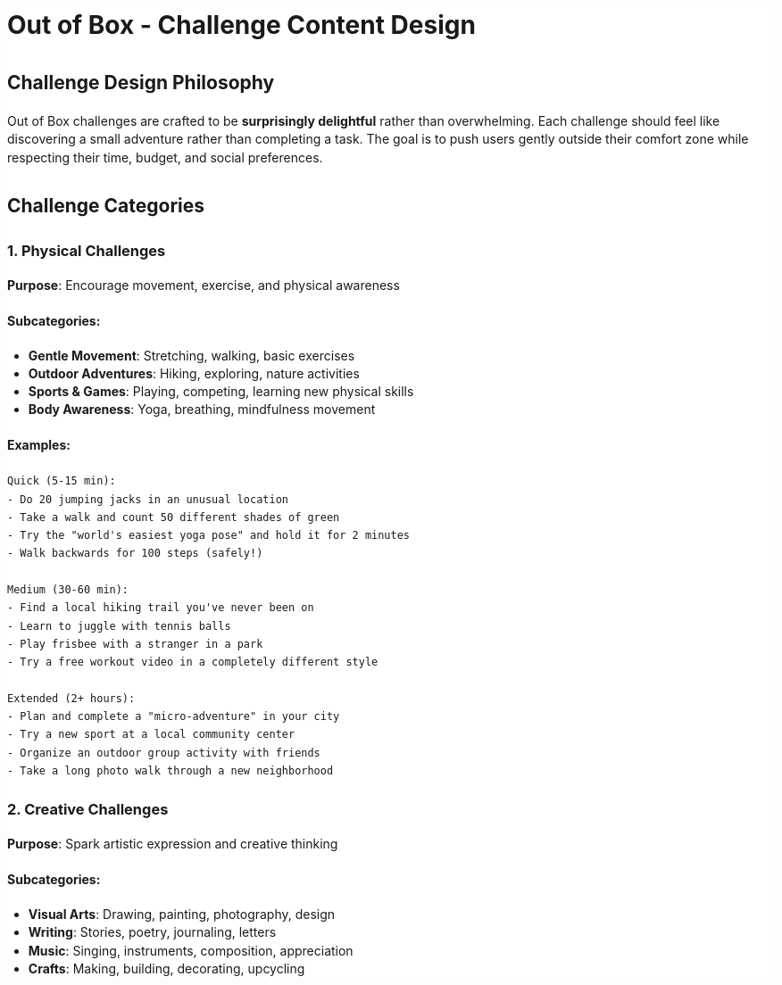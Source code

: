 # Out of Box - Challenge Content Design

## Challenge Design Philosophy

Out of Box challenges are crafted to be **surprisingly delightful** rather than overwhelming. Each challenge should feel like discovering a small adventure rather than completing a task. The goal is to push users gently outside their comfort zone while respecting their time, budget, and social preferences.

## Challenge Categories

### 1. Physical Challenges
**Purpose**: Encourage movement, exercise, and physical awareness

#### Subcategories:
- **Gentle Movement**: Stretching, walking, basic exercises
- **Outdoor Adventures**: Hiking, exploring, nature activities  
- **Sports & Games**: Playing, competing, learning new physical skills
- **Body Awareness**: Yoga, breathing, mindfulness movement

#### Examples:
```
Quick (5-15 min):
- Do 20 jumping jacks in an unusual location
- Take a walk and count 50 different shades of green
- Try the "world's easiest yoga pose" and hold it for 2 minutes
- Walk backwards for 100 steps (safely!)

Medium (30-60 min):
- Find a local hiking trail you've never been on
- Learn to juggle with tennis balls
- Play frisbee with a stranger in a park
- Try a free workout video in a completely different style

Extended (2+ hours):
- Plan and complete a "micro-adventure" in your city
- Try a new sport at a local community center
- Organize an outdoor group activity with friends
- Take a long photo walk through a new neighborhood
```

### 2. Creative Challenges
**Purpose**: Spark artistic expression and creative thinking

#### Subcategories:
- **Visual Arts**: Drawing, painting, photography, design
- **Writing**: Stories, poetry, journaling, letters
- **Music**: Singing, instruments, composition, appreciation
- **Crafts**: Making, building, decorating, upcycling
